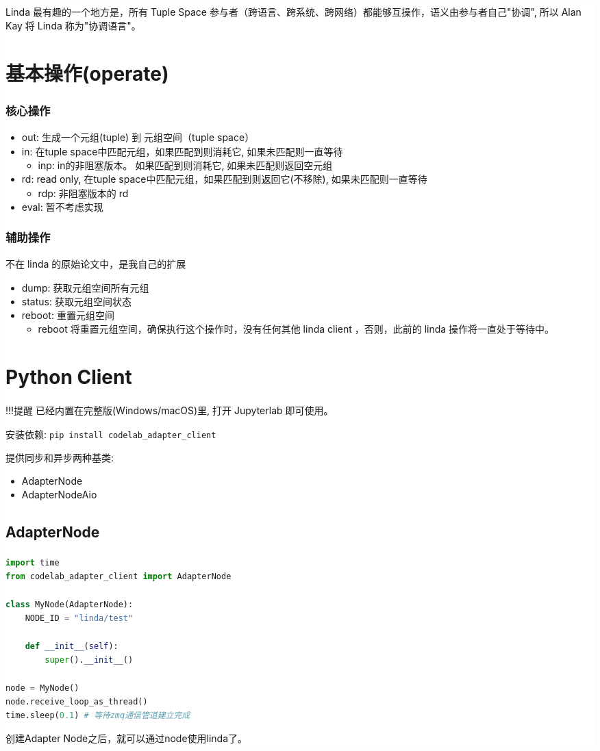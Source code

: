 Linda 最有趣的一个地方是，所有 Tuple Space 参与者（跨语言、跨系统、跨网络）都能够互操作，语义由参与者自己"协调", 所以 Alan Kay 将 Linda 称为"协调语言"。

# 基本操作(operate)

### 核心操作
*  out: 生成一个元组(tuple) 到 元组空间（tuple space）
*  in: 在tuple space中匹配元组，如果匹配到则消耗它, 如果未匹配则一直等待
    *  inp: in的非阻塞版本。 如果匹配到则消耗它, 如果未匹配则返回空元组
*  rd: read only,  在tuple space中匹配元组，如果匹配到则返回它(不移除), 如果未匹配则一直等待
    *  rdp: 非阻塞版本的 rd
*  eval: 暂不考虑实现

### 辅助操作
不在 linda 的原始论文中，是我自己的扩展

*  dump: 获取元组空间所有元组
*  status: 获取元组空间状态
*  reboot: 重置元组空间
    *  reboot 将重置元组空间，确保执行这个操作时，没有任何其他 linda client ，否则，此前的 linda 操作将一直处于等待中。


# Python Client
!!!提醒
    已经内置在完整版(Windows/macOS)里, 打开 Jupyterlab 即可使用。

安装依赖: `pip install codelab_adapter_client`


提供同步和异步两种基类:

-   AdapterNode
-   AdapterNodeAio

## AdapterNode

```python
import time
from codelab_adapter_client import AdapterNode

class MyNode(AdapterNode):
    NODE_ID = "linda/test"

    def __init__(self):
        super().__init__()

node = MyNode()
node.receive_loop_as_thread()
time.sleep(0.1) # 等待zmq通信管道建立完成
```

创建Adapter Node之后，就可以通过node使用linda了。
